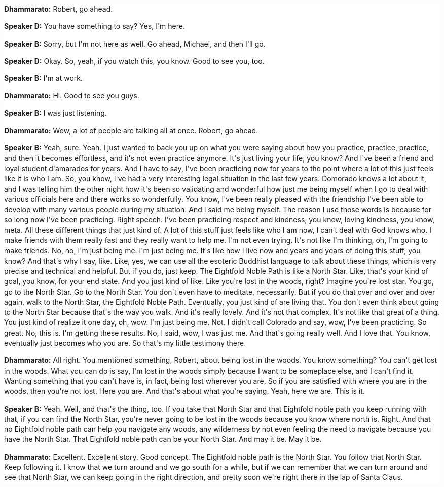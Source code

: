 **Dhammarato:** Robert, go ahead.

**Speaker D:** You have something to say? Yes, I'm here.

**Speaker B:** Sorry, but I'm not here as well. Go ahead, Michael, and then I'll go.

**Speaker D:** Okay. So, yeah, if you watch this, you know. Good to see you, too.

**Speaker B:** I'm at work.

**Dhammarato:** Hi. Good to see you guys.

**Speaker B:** I was just listening.

**Dhammarato:** Wow, a lot of people are talking all at once. Robert, go ahead.

**Speaker B:** Yeah, sure. Yeah. I just wanted to back you up on what you were saying about how you practice, practice, practice, and then it becomes effortless, and it's not even practice anymore. It's just living your life, you know? And I've been a friend and loyal student d'amarados for years. And I have to say, I've been practicing now for years to the point where a lot of this just feels like it is who I am. So, you know, I've had a very interesting legal situation in the last few years. Domorado knows a lot about it, and I was telling him the other night how it's been so validating and wonderful how just me being myself when I go to deal with various officials here and there works so wonderfully. You know, I've been really pleased with the friendship I've been able to develop with many various people during my situation. And I said me being myself. The reason I use those words is because for so long now I've been practicing. Right speech. I've been practicing respect and kindness, you know, loving kindness, you know, meta. All these different things that just kind of. A lot of this stuff just feels like who I am now, I can't deal with God knows who. I make friends with them really fast and they really want to help me. I'm not even trying. It's not like I'm thinking, oh, I'm going to make friends. No, no, I'm just being me. I'm just being me. It's like how I live now and years and years of doing this stuff, you know? And that's why I say, like. Like, yes, we can use all the esoteric Buddhist language to talk about these things, which is very precise and technical and helpful. But if you do, just keep. The Eightfold Noble Path is like a North Star. Like, that's your kind of goal, you know, for your end state. And you just kind of like. Like you're lost in the woods, right? Imagine you're lost star. You go, go to the North Star. Go to the North Star. You don't even have to meditate, necessarily. But if you do that over and over and over again, walk to the North Star, the Eightfold Noble Path. Eventually, you just kind of are living that. You don't even think about going to the North Star because that's the way you walk. And it's really lovely. And it's not that complex. It's not like that great of a thing. You just kind of realize it one day, oh, wow. I'm just being me. Not. I didn't call Colorado and say, wow, I've been practicing. So great. No, this is. I'm getting these results. No, I said, wow, I was just me. And that's going really well. And I love that. You know, eventually just becomes who you are. So that's my little testimony there.

**Dhammarato:** All right. You mentioned something, Robert, about being lost in the woods. You know something? You can't get lost in the woods. What you can do is say, I'm lost in the woods simply because I want to be someplace else, and I can't find it. Wanting something that you can't have is, in fact, being lost wherever you are. So if you are satisfied with where you are in the woods, then you're not lost. Here you are. And that's about what you're saying. Yeah, here we are. This is it.

**Speaker B:** Yeah. Well, and that's the thing, too. If you take that North Star and that Eightfold noble path you keep running with that, if you can find the North Star, you're never going to be lost in the woods because you know where north is. Right. And that no Eightfold noble path can help you navigate any woods, any wilderness by not even feeling the need to navigate because you have the North Star. That Eightfold noble path can be your North Star. And may it be. May it be.

**Dhammarato:** Excellent. Excellent story. Good concept. The Eightfold noble path is the North Star. You follow that North Star. Keep following it. I know that we turn around and we go south for a while, but if we can remember that we can turn around and see that North Star, we can keep going in the right direction, and pretty soon we're right there in the lap of Santa Claus.
